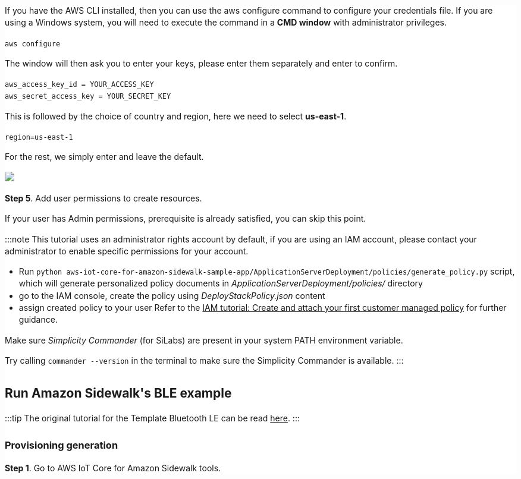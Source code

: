 If you have the AWS CLI installed, then you can use the aws configure command to configure your credentials file. If you are using a Windows system, you will need to execute the command in a **CMD window** with administrator privileges.

```
aws configure
```

The window will then ask you to enter your keys, please enter them separately and enter to confirm.

```
aws_access_key_id = YOUR_ACCESS_KEY
aws_secret_access_key = YOUR_SECRET_KEY
```

This is followed by the choice of country and region, here we need to select **us-east-1**.

```
region=us-east-1
```

For the rest, we simply enter and leave the default.

<div style={{textAlign:'center'}}><img src="https://files.seeedstudio.com/wiki/XIAO-BLE-sidewalk/35.png" style={{width:800, height:'auto'}}/></div>

**Step 5**. Add user permissions to create resources.

If your user has Admin permissions, prerequisite is already satisfied, you can skip this point.

:::note
This tutorial uses an administrator rights account by default, if you are using an IAM account, please contact your administrator to enable specific permissions for your account.

- Run `python aws-iot-core-for-amazon-sidewalk-sample-app/ApplicationServerDeployment/policies/generate_policy.py` script, which will generate personalized policy documents in *ApplicationServerDeployment/policies/* directory 
- go to the IAM console, create the policy using *DeployStackPolicy.json* content
- assign created policy to your user
Refer to the [IAM tutorial: Create and attach your first customer managed policy](https://docs.aws.amazon.com/IAM/latest/UserGuide/tutorial_managed-policies.html) for further guidance.

Make sure *Simplicity Commander* (for SiLabs) are present in your system PATH environment variable.

Try calling `commander --version` in the terminal to make sure the Simplicity Commander is available.
:::

## Run Amazon Sidewalk's BLE example

:::tip
The original tutorial for the Template Bluetooth LE can be read [here](https://nrfconnect.github.io/sdk-sidewalk/testing_samples/sidewalk_application_samples/template_ble.html#template-ble).
:::

### Provisioning generation

**Step 1**. Go to AWS IoT Core for Amazon Sidewalk tools. 
